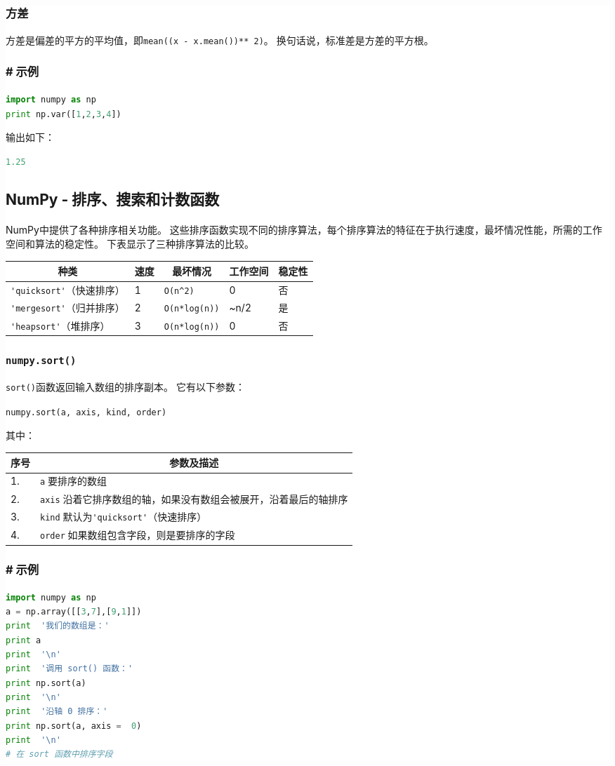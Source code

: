 ###  方差

方差是偏差的平方的平均值，即`mean((x - x.mean())** 2)`。 换句话说，标准差是方差的平方根。

### # 示例

```py
import numpy as np 
print np.var([1,2,3,4])
```

输出如下：

```py
1.25

```




## NumPy - 排序、搜索和计数函数

NumPy中提供了各种排序相关功能。 这些排序函数实现不同的排序算法，每个排序算法的特征在于执行速度，最坏情况性能，所需的工作空间和算法的稳定性。 下表显示了三种排序算法的比较。

| 种类 | 速度 | 最坏情况 | 工作空间 | 稳定性 |
| --- | --- | --- | --- | --- |
| `'quicksort'`（快速排序） | 1 | `O(n^2)` | 0 | 否 |
| `'mergesort'`（归并排序） | 2 | `O(n*log(n))` | ~n/2 | 是 |
| `'heapsort'`（堆排序） | 3 | `O(n*log(n))` | 0 | 否 |

###  `numpy.sort()`

`sort()`函数返回输入数组的排序副本。 它有以下参数：

```py
numpy.sort(a, axis, kind, order)

```

其中：

| 序号 | 参数及描述 |
| --- | --- |
| 1. | `a` 要排序的数组 |
| 2. | `axis` 沿着它排序数组的轴，如果没有数组会被展开，沿着最后的轴排序 |
| 3. | `kind` 默认为`'quicksort'`（快速排序） |
| 4. | `order` 如果数组包含字段，则是要排序的字段 |

### # 示例

```py
import numpy as np  
a = np.array([[3,7],[9,1]])  
print  '我们的数组是：'  
print a 
print  '\n'  
print  '调用 sort() 函数：'  
print np.sort(a)  
print  '\n'  
print  '沿轴 0 排序：'  
print np.sort(a, axis =  0)  
print  '\n'  
# 在 sort 函数中排序字段 
```